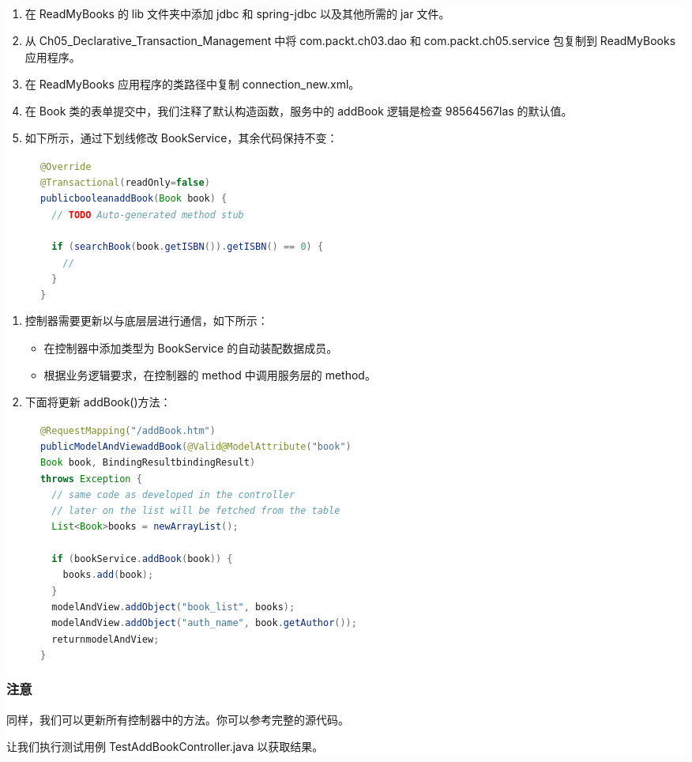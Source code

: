 1.  在 ReadMyBooks 的 lib 文件夹中添加 jdbc 和 spring-jdbc 以及其他所需的 jar 文件。

1.  从 Ch05_Declarative_Transaction_Management 中将 com.packt.ch03.dao 和 com.packt.ch05.service 包复制到 ReadMyBooks 应用程序。

1.  在 ReadMyBooks 应用程序的类路径中复制 connection_new.xml。

1.  在 Book 类的表单提交中，我们注释了默认构造函数，服务中的 addBook 逻辑是检查 98564567las 的默认值。

1.  如下所示，通过下划线修改 BookService，其余代码保持不变：

```java
      @Override 
      @Transactional(readOnly=false) 
      publicbooleanaddBook(Book book) { 
        // TODO Auto-generated method stub 

        if (searchBook(book.getISBN()).getISBN() == 0) { 
          // 
        } 
      } 

```

1.  控制器需要更新以与底层层进行通信，如下所示：

    +   在控制器中添加类型为 BookService 的自动装配数据成员。

    +   根据业务逻辑要求，在控制器的 method 中调用服务层的 method。

1.  下面将更新 addBook()方法：

```java
      @RequestMapping("/addBook.htm") 
      publicModelAndViewaddBook(@Valid@ModelAttribute("book") 
      Book book, BindingResultbindingResult) 
      throws Exception { 
        // same code as developed in the controller 
        // later on the list will be fetched from the table 
        List<Book>books = newArrayList(); 

        if (bookService.addBook(book)) { 
          books.add(book); 
        } 
        modelAndView.addObject("book_list", books);   
        modelAndView.addObject("auth_name", book.getAuthor());  
        returnmodelAndView; 
      } 

```

### 注意

同样，我们可以更新所有控制器中的方法。你可以参考完整的源代码。

让我们执行测试用例 TestAddBookController.java 以获取结果。
